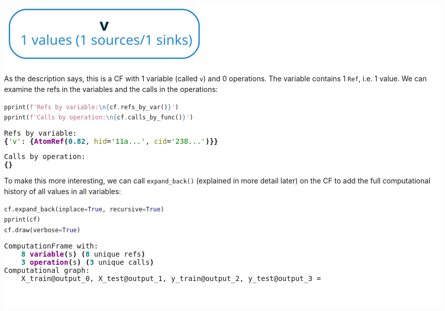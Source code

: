 


    
![svg](03_cf_files/03_cf_5_1.svg)
    


As the description says, this is a CF with 1 variable (called `v`) and 0
operations. The variable contains 1 `Ref`, i.e. 1 value. We can examine the refs
in the variables and the calls in the operations:


```python
pprint(f'Refs by variable:\n{cf.refs_by_var()}')
pprint(f'Calls by operation:\n{cf.calls_by_func()}')
```


<pre style="white-space:pre;overflow-x:auto;line-height:normal;font-family:Menlo,'DejaVu Sans Mono',consolas,'Courier New',monospace">Refs by variable:
<span style="font-weight: bold">{</span><span style="color: #008000; text-decoration-color: #008000">'v'</span>: <span style="font-weight: bold">{</span><span style="color: #800080; text-decoration-color: #800080; font-weight: bold">AtomRef</span><span style="font-weight: bold">(</span><span style="color: #008080; text-decoration-color: #008080; font-weight: bold">0.82</span>, <span style="color: #808000; text-decoration-color: #808000">hid</span>=<span style="color: #008000; text-decoration-color: #008000">'11a...'</span>, <span style="color: #808000; text-decoration-color: #808000">cid</span>=<span style="color: #008000; text-decoration-color: #008000">'238...'</span><span style="font-weight: bold">)}}</span>
</pre>




<pre style="white-space:pre;overflow-x:auto;line-height:normal;font-family:Menlo,'DejaVu Sans Mono',consolas,'Courier New',monospace">Calls by operation:
<span style="font-weight: bold">{}</span>
</pre>



To make this more interesting, we can call `expand_back()` (explained in more
detail later) on the CF to add the full computational history of all values in
all variables:


```python
cf.expand_back(inplace=True, recursive=True)
pprint(cf)
cf.draw(verbose=True)
```


<pre style="white-space:pre;overflow-x:auto;line-height:normal;font-family:Menlo,'DejaVu Sans Mono',consolas,'Courier New',monospace">ComputationFrame with:
    <span style="color: #008080; text-decoration-color: #008080; font-weight: bold">8</span> <span style="color: #800080; text-decoration-color: #800080; font-weight: bold">variable</span><span style="font-weight: bold">(</span>s<span style="font-weight: bold">)</span> <span style="font-weight: bold">(</span><span style="color: #008080; text-decoration-color: #008080; font-weight: bold">8</span> unique refs<span style="font-weight: bold">)</span>
    <span style="color: #008080; text-decoration-color: #008080; font-weight: bold">3</span> <span style="color: #800080; text-decoration-color: #800080; font-weight: bold">operation</span><span style="font-weight: bold">(</span>s<span style="font-weight: bold">)</span> <span style="font-weight: bold">(</span><span style="color: #008080; text-decoration-color: #008080; font-weight: bold">3</span> unique calls<span style="font-weight: bold">)</span>
Computational graph:
    X_train@output_0, X_test@output_1, y_train@output_2, y_test@output_3 = 